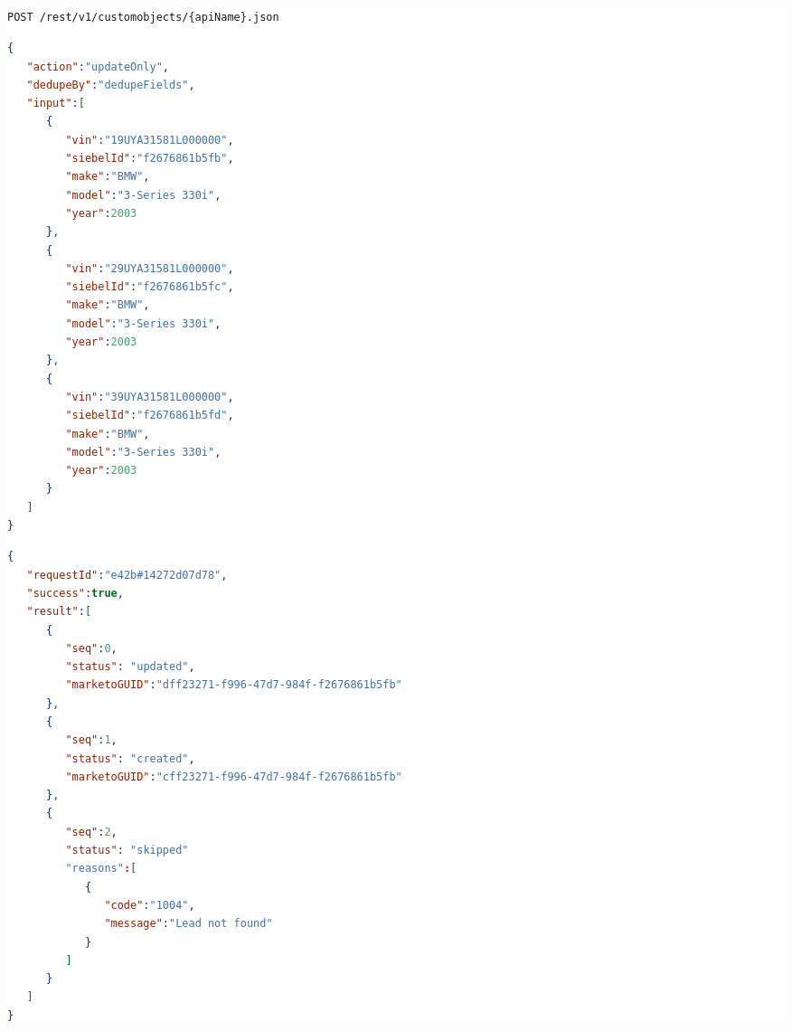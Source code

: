```
POST /rest/v1/customobjects/{apiName}.json
```

```json
{
   "action":"updateOnly",
   "dedupeBy":"dedupeFields",
   "input":[
      {
         "vin":"19UYA31581L000000",
         "siebelId":"f2676861b5fb",
         "make":"BMW",
         "model":"3-Series 330i",
         "year":2003
      },
      {
         "vin":"29UYA31581L000000",
         "siebelId":"f2676861b5fc",
         "make":"BMW",
         "model":"3-Series 330i",
         "year":2003
      },
      {
         "vin":"39UYA31581L000000",
         "siebelId":"f2676861b5fd",
         "make":"BMW",
         "model":"3-Series 330i",
         "year":2003
      }
   ]
}
```

```json
{
   "requestId":"e42b#14272d07d78",
   "success":true,
   "result":[
      {
         "seq":0,
         "status": "updated",
         "marketoGUID":"dff23271-f996-47d7-984f-f2676861b5fb"
      },
      {
         "seq":1,
         "status": "created",
         "marketoGUID":"cff23271-f996-47d7-984f-f2676861b5fb"
      },
      {
         "seq":2,
         "status": "skipped"
         "reasons":[
            {
               "code":"1004",
               "message":"Lead not found"
            }
         ]
      }
   ]
}
```
